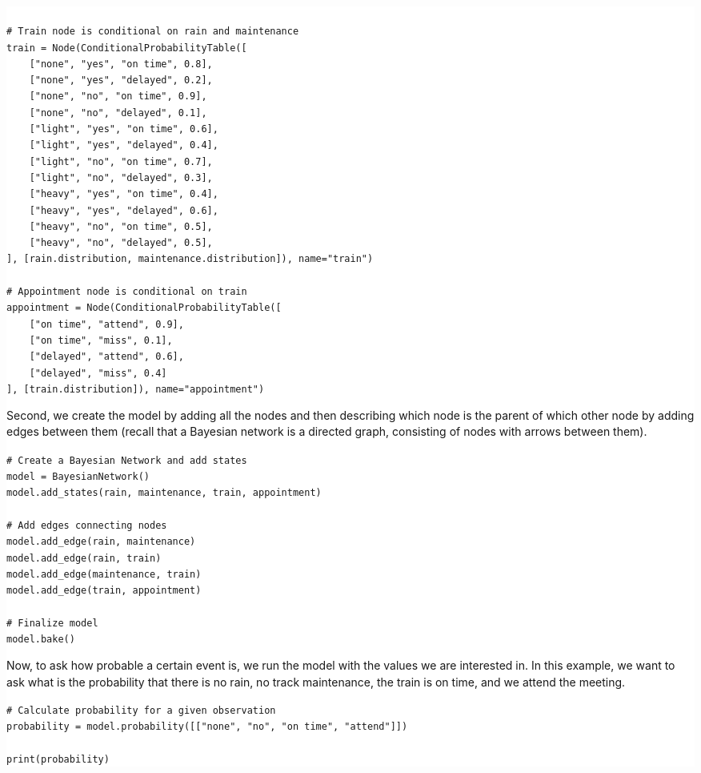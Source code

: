 ```

# Train node is conditional on rain and maintenance
train = Node(ConditionalProbabilityTable([
    ["none", "yes", "on time", 0.8],
    ["none", "yes", "delayed", 0.2],
    ["none", "no", "on time", 0.9],
    ["none", "no", "delayed", 0.1],
    ["light", "yes", "on time", 0.6],
    ["light", "yes", "delayed", 0.4],
    ["light", "no", "on time", 0.7],
    ["light", "no", "delayed", 0.3],
    ["heavy", "yes", "on time", 0.4],
    ["heavy", "yes", "delayed", 0.6],
    ["heavy", "no", "on time", 0.5],
    ["heavy", "no", "delayed", 0.5],
], [rain.distribution, maintenance.distribution]), name="train")

# Appointment node is conditional on train
appointment = Node(ConditionalProbabilityTable([
    ["on time", "attend", 0.9],
    ["on time", "miss", 0.1],
    ["delayed", "attend", 0.6],
    ["delayed", "miss", 0.4]
], [train.distribution]), name="appointment")
```

Second, we create the model by adding all the nodes and then describing which node is the parent of which other node by adding edges between them (recall that a Bayesian network is a directed graph, consisting of nodes with arrows between them).

```
# Create a Bayesian Network and add states
model = BayesianNetwork()
model.add_states(rain, maintenance, train, appointment)

# Add edges connecting nodes
model.add_edge(rain, maintenance)
model.add_edge(rain, train)
model.add_edge(maintenance, train)
model.add_edge(train, appointment)

# Finalize model
model.bake()
```

Now, to ask how probable a certain event is, we run the model with the values we are interested in. In this example, we want to ask what is the probability that there is no rain, no track maintenance, the train is on time, and we attend the meeting.

```
# Calculate probability for a given observation
probability = model.probability([["none", "no", "on time", "attend"]])

print(probability)
```

